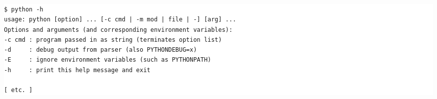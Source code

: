 ```
$ python -h
usage: python [option] ... [-c cmd | -m mod | file | -] [arg] ...
Options and arguments (and corresponding environment variables):
-c cmd : program passed in as string (terminates option list)
-d     : debug output from parser (also PYTHONDEBUG=x)
-E     : ignore environment variables (such as PYTHONPATH)
-h     : print this help message and exit

[ etc. ]
```
